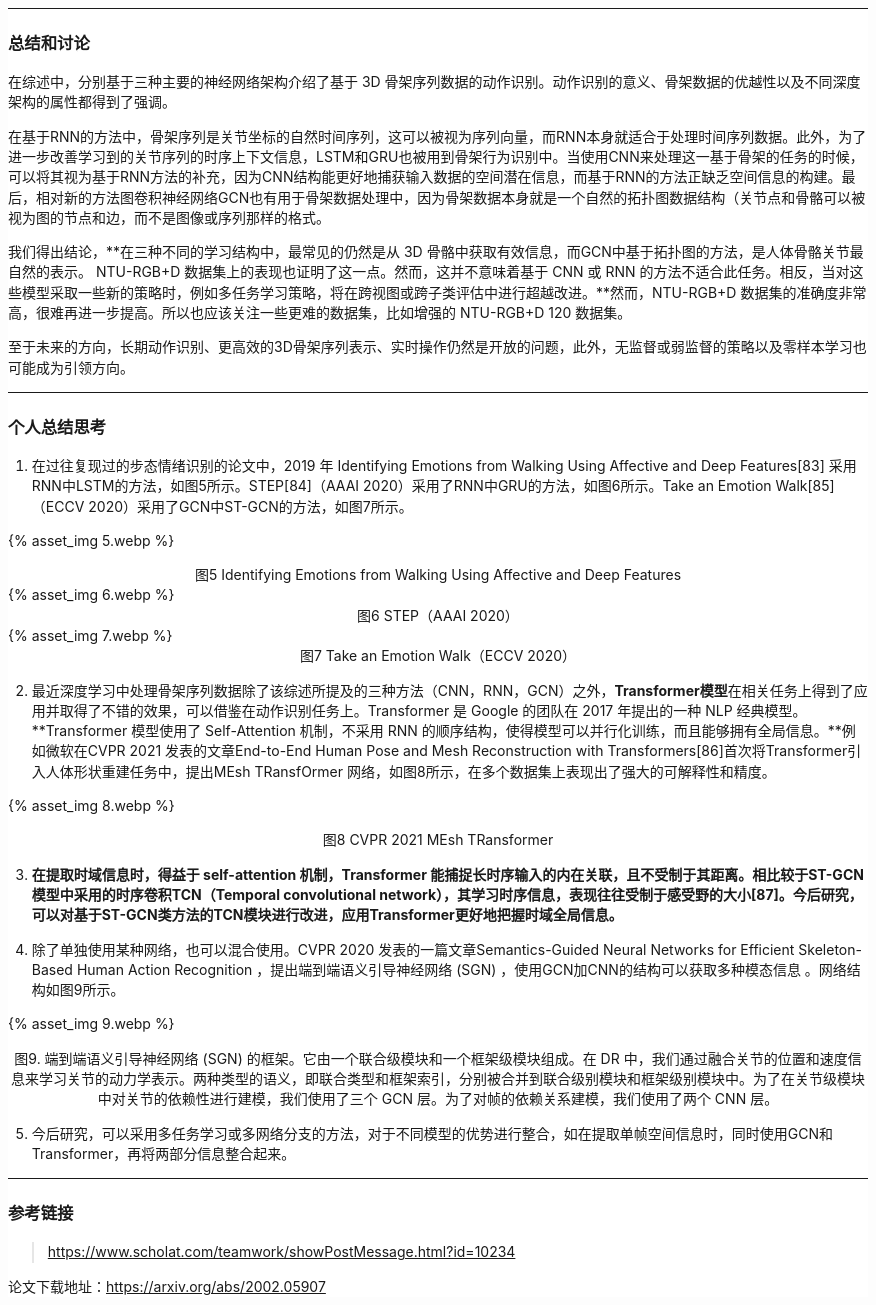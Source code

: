***

### 总结和讨论

在综述中，分别基于三种主要的神经网络架构介绍了基于 3D 骨架序列数据的动作识别。动作识别的意义、骨架数据的优越性以及不同深度架构的属性都得到了强调。

在基于RNN的方法中，骨架序列是关节坐标的自然时间序列，这可以被视为序列向量，而RNN本身就适合于处理时间序列数据。此外，为了进一步改善学习到的关节序列的时序上下文信息，LSTM和GRU也被用到骨架行为识别中。当使用CNN来处理这一基于骨架的任务的时候，可以将其视为基于RNN方法的补充，因为CNN结构能更好地捕获输入数据的空间潜在信息，而基于RNN的方法正缺乏空间信息的构建。最后，相对新的方法图卷积神经网络GCN也有用于骨架数据处理中，因为骨架数据本身就是一个自然的拓扑图数据结构（关节点和骨骼可以被视为图的节点和边，而不是图像或序列那样的格式。

我们得出结论，**在三种不同的学习结构中，最常见的仍然是从 3D 骨骼中获取有效信息，而GCN中基于拓扑图的方法，是人体骨骼关节最自然的表示。 NTU-RGB+D 数据集上的表现也证明了这一点。然而，这并不意味着基于 CNN 或 RNN 的方法不适合此任务。相反，当对这些模型采取一些新的策略时，例如多任务学习策略，将在跨视图或跨子类评估中进行超越改进。**然而，NTU-RGB+D 数据集的准确度非常高，很难再进一步提高。所以也应该关注一些更难的数据集，比如增强的 NTU-RGB+D 120 数据集。

至于未来的方向，长期动作识别、更高效的3D骨架序列表示、实时操作仍然是开放的问题，此外，无监督或弱监督的策略以及零样本学习也可能成为引领方向。

***

### 个人总结思考

1. 在过往复现过的步态情绪识别的论文中，2019 年 Identifying Emotions from Walking Using Affective and Deep Features[83] 采用RNN中LSTM的方法，如图5所示。STEP[84]（AAAI 2020）采用了RNN中GRU的方法，如图6所示。Take an Emotion Walk[85]（ECCV 2020）采用了GCN中ST-GCN的方法，如图7所示。

{% asset_img 5.webp %}
<div align='center'>图5 Identifying Emotions from Walking Using Affective and Deep Features</div>
{% asset_img 6.webp %}
<div align='center'>图6 STEP（AAAI 2020）</div>
{% asset_img 7.webp %}
<div align='center'>图7 Take an Emotion Walk（ECCV 2020）</div>

2. 最近深度学习中处理骨架序列数据除了该综述所提及的三种方法（CNN，RNN，GCN）之外，**Transformer模型**在相关任务上得到了应用并取得了不错的效果，可以借鉴在动作识别任务上。Transformer 是 Google 的团队在 2017 年提出的一种 NLP 经典模型。**Transformer 模型使用了 Self-Attention 机制，不采用 RNN 的顺序结构，使得模型可以并行化训练，而且能够拥有全局信息。**例如微软在CVPR 2021 发表的文章End-to-End Human Pose and Mesh Reconstruction with Transformers[86]首次将Transformer引入人体形状重建任务中，提出MEsh TRansfOrmer 网络，如图8所示，在多个数据集上表现出了强大的可解释性和精度。

{% asset_img 8.webp %}
<div align='center'>图8 CVPR 2021 MEsh TRansformer</div>

3. **在提取时域信息时，得益于 self-attention 机制，Transformer 能捕捉长时序输入的内在关联，且不受制于其距离。相比较于ST-GCN模型中采用的时序卷积TCN（Temporal convolutional network），其学习时序信息，表现往往受制于感受野的大小[87]。今后研究，可以对基于ST-GCN类方法的TCN模块进行改进，应用Transformer更好地把握时域全局信息。**

4. 除了单独使用某种网络，也可以混合使用。CVPR 2020 发表的一篇文章Semantics-Guided Neural Networks for Efficient Skeleton-Based Human Action Recognition ，提出端到端语义引导神经网络 (SGN) ，使用GCN加CNN的结构可以获取多种模态信息 。网络结构如图9所示。

{% asset_img 9.webp %}
<div align='center'>图9. 端到端语义引导神经网络 (SGN) 的框架。它由一个联合级模块和一个框架级模块组成。在 DR 中，我们通过融合关节的位置和速度信息来学习关节的动力学表示。两种类型的语义，即联合类型和框架索引，分别被合并到联合级别模块和框架级别模块中。为了在关节级模块中对关节的依赖性进行建模，我们使用了三个 GCN 层。为了对帧的依赖关系建模，我们使用了两个 CNN 层。</div>

5. 今后研究，可以采用多任务学习或多网络分支的方法，对于不同模型的优势进行整合，如在提取单帧空间信息时，同时使用GCN和Transformer，再将两部分信息整合起来。

*** 

### 参考链接

> <https://www.scholat.com/teamwork/showPostMessage.html?id=10234>

论文下载地址：<https://arxiv.org/abs/2002.05907>
